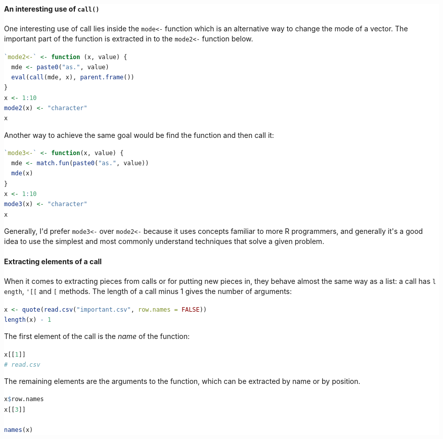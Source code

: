 #### An interesting use of `call()`

One interesting use of call lies inside the `mode<-` function which is an alternative way to change the mode of a vector. The important part of the function is extracted in to the `mode2<-` function below.

```R
`mode2<-` <- function (x, value) {
  mde <- paste0("as.", value)
  eval(call(mde, x), parent.frame())
}
x <- 1:10
mode2(x) <- "character"
x
```

Another way to achieve the same goal would be find the function and then call it:

```R
`mode3<-` <- function(x, value) {
  mde <- match.fun(paste0("as.", value))
  mde(x)
}
x <- 1:10
mode3(x) <- "character"
x
```

Generally, I'd prefer `mode3<-` over `mode2<-` because it uses concepts familiar to more R programmers, and generally it's a good idea to use the simplest and most commonly understand techniques that solve a given problem.

#### Extracting elements of a call

When it comes to extracting pieces from calls or for putting new pieces in, they behave almost the same way as a list: a call has `length`, `'[[` and `[` methods. The length of a call minus 1 gives the number of arguments:

```R
x <- quote(read.csv("important.csv", row.names = FALSE))
length(x) - 1
```

The first element of the call is the _name_ of the function:

```R
x[[1]]
# read.csv
```

The remaining elements are the arguments to the function, which can be extracted by name or by position.

```R
x$row.names
x[[3]]

names(x)
```
